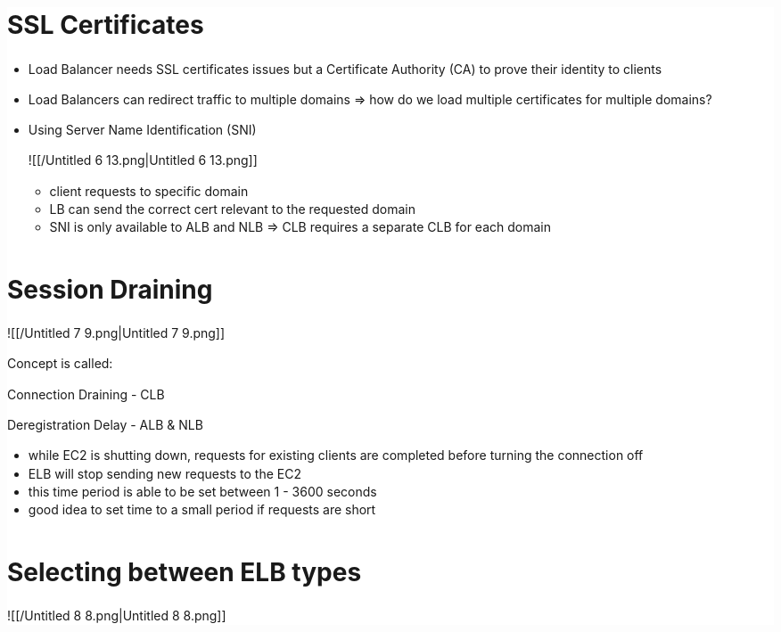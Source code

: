   

# SSL Certificates

- Load Balancer needs SSL certificates issues but a Certificate Authority (CA) to prove their identity to clients
- Load Balancers can redirect traffic to multiple domains ⇒ how do we load multiple certificates for multiple domains?
- Using Server Name Identification (SNI)
    
    ![[/Untitled 6 13.png|Untitled 6 13.png]]
    
    - client requests to specific domain
    - LB can send the correct cert relevant to the requested domain
    - SNI is only available to ALB and NLB ⇒ CLB requires a separate CLB for each domain

# Session Draining

![[/Untitled 7 9.png|Untitled 7 9.png]]

Concept is called:

Connection Draining - CLB

Deregistration Delay - ALB & NLB

- while EC2 is shutting down, requests for existing clients are completed before turning the connection off
- ELB will stop sending new requests to the EC2
- this time period is able to be set between 1 - 3600 seconds
- good idea to set time to a small period if requests are short

# Selecting between ELB types

![[/Untitled 8 8.png|Untitled 8 8.png]]